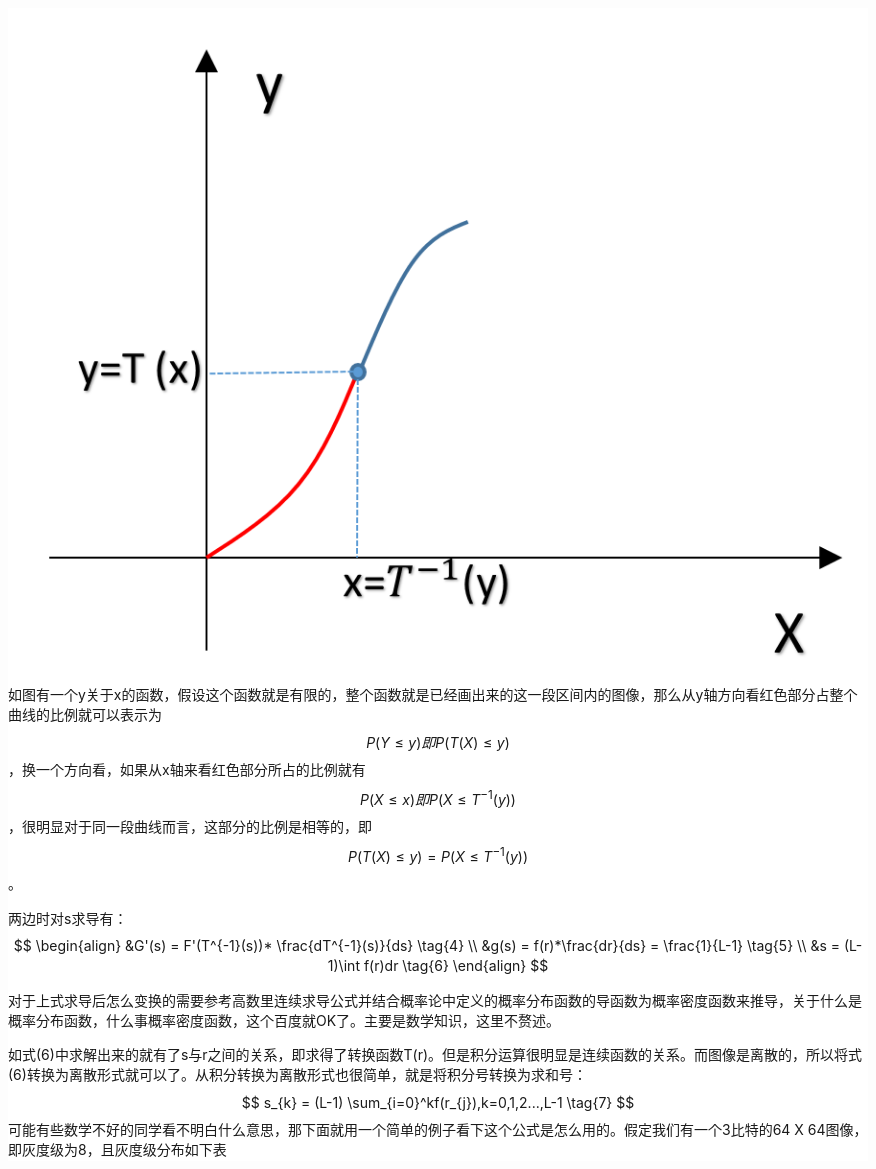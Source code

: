 ![](.\images\推导说明1.png)

如图有一个y关于x的函数，假设这个函数就是有限的，整个函数就是已经画出来的这一段区间内的图像，那么从y轴方向看红色部分占整个曲线的比例就可以表示为$$P(Y \leq y)即P(T(X) \leq y)$$，换一个方向看，如果从x轴来看红色部分所占的比例就有$$P(X \leq x)即P(X \leq T^{-1}(y))$$，很明显对于同一段曲线而言，这部分的比例是相等的，即$$P(T(X) \leq y) = P(X \leq T^{-1}(y))$$。

两边时对s求导有：
$$
\begin{align}
&G'(s) = F'(T^{-1}(s))* \frac{dT^{-1}(s)}{ds} \tag{4} \\
&g(s) = f(r)*\frac{dr}{ds} = \frac{1}{L-1} \tag{5} \\
&s = (L-1)\int f(r)dr \tag{6}
\end{align}
$$

对于上式求导后怎么变换的需要参考高数里连续求导公式并结合概率论中定义的概率分布函数的导函数为概率密度函数来推导，关于什么是概率分布函数，什么事概率密度函数，这个百度就OK了。主要是数学知识，这里不赘述。

如式(6)中求解出来的就有了s与r之间的关系，即求得了转换函数T(r)。但是积分运算很明显是连续函数的关系。而图像是离散的，所以将式(6)转换为离散形式就可以了。从积分转换为离散形式也很简单，就是将积分号转换为求和号：
$$
s_{k} = (L-1) \sum_{i=0}^kf(r_{j}),k=0,1,2...,L-1 \tag{7}
$$
可能有些数学不好的同学看不明白什么意思，那下面就用一个简单的例子看下这个公式是怎么用的。假定我们有一个3比特的64 X 64图像，即灰度级为8，且灰度级分布如下表
